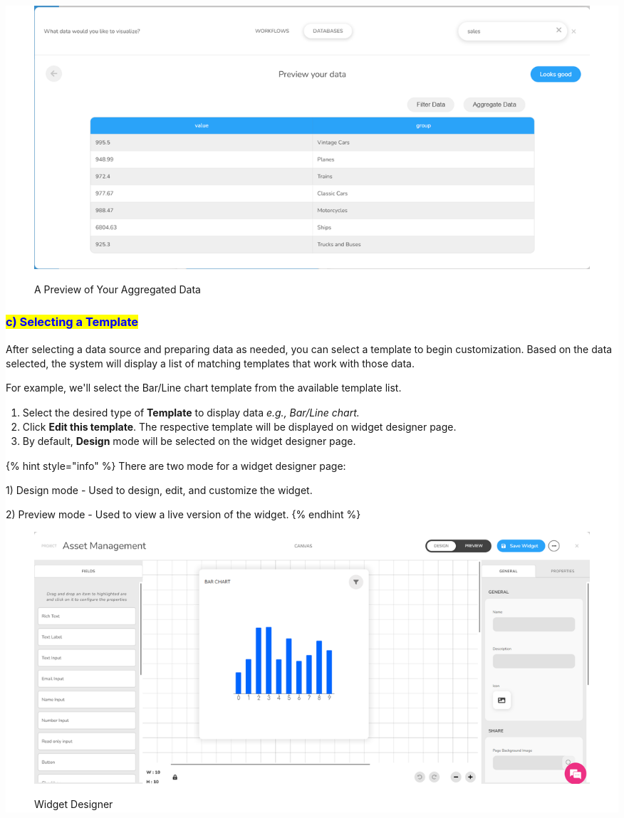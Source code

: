 <figure><img src="../../.gitbook/assets/LC_Designing a user interface to visualize information_s7.png" alt=""><figcaption><p>A Preview of Your Aggregated Data</p></figcaption></figure>

### <mark style="color:blue;">c) Selecting a Template</mark>

After selecting a data source and preparing data as needed, you can select a template to begin customization. Based on the data selected, the system will display a list of matching templates that work with those data.

For example, we'll select the Bar/Line chart template from the available template list.

1. Select the desired type of **Template** to display data _e.g., Bar/Line chart._
2. Click **Edit this template**. The respective template will be displayed on widget designer page.
3. By default, **Design** mode will be selected on the widget designer page.



{% hint style="info" %}
There are two mode for a widget designer page:

1\) Design mode - Used to design, edit, and customize the widget.

2\) Preview mode - Used to view a live version of the widget.
{% endhint %}

<figure><img src="../../.gitbook/assets/LC_Designing a user interface to visualize information_s8.png" alt=""><figcaption><p>Widget Designer</p></figcaption></figure>
